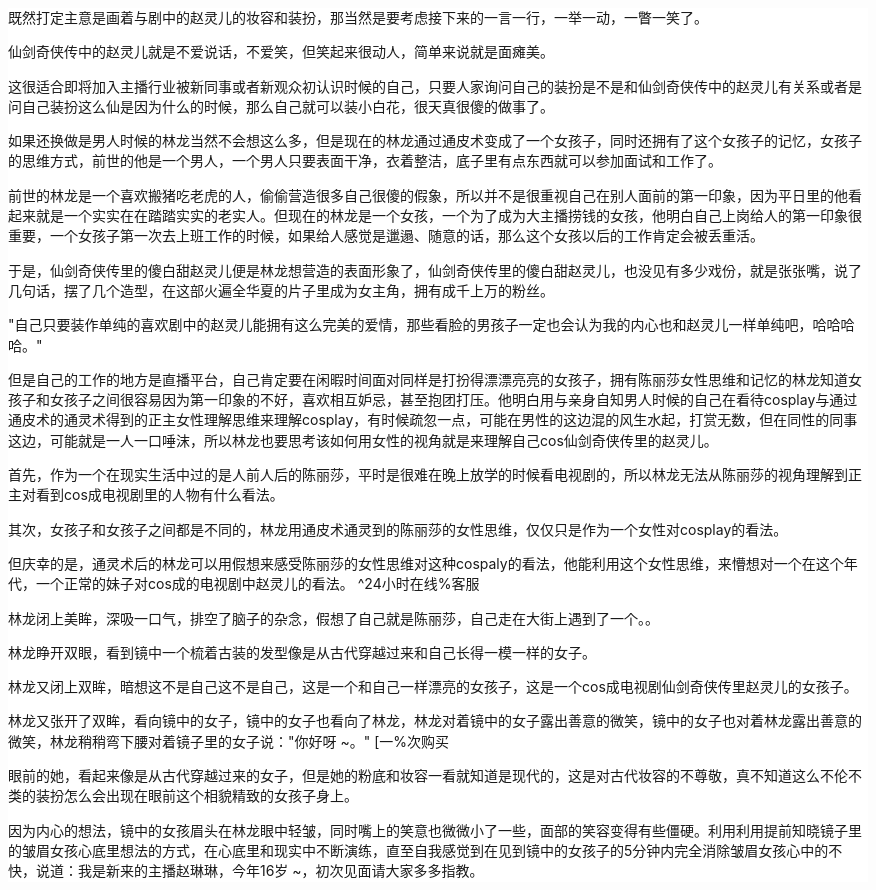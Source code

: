 

既然打定主意是画着与剧中的赵灵儿的妆容和装扮，那当然是要考虑接下来的一言一行，一举一动，一瞥一笑了。



仙剑奇侠传中的赵灵儿就是不爱说话，不爱笑，但笑起来很动人，简单来说就是面瘫美。



这很适合即将加入主播行业被新同事或者新观众初认识时候的自己，只要人家询问自己的装扮是不是和仙剑奇侠传中的赵灵儿有关系或者是问自己装扮这么仙是因为什么的时候，那么自己就可以装小白花，很天真很傻的做事了。



如果还换做是男人时候的林龙当然不会想这么多，但是现在的林龙通过通皮术变成了一个女孩子，同时还拥有了这个女孩子的记忆，女孩子的思维方式，前世的他是一个男人，一个男人只要表面干净，衣着整洁，底子里有点东西就可以参加面试和工作了。



前世的林龙是一个喜欢搬猪吃老虎的人，偷偷营造很多自己很傻的假象，所以并不是很重视自己在别人面前的第一印象，因为平日里的他看起来就是一个实实在在踏踏实实的老实人。但现在的林龙是一个女孩，一个为了成为大主播捞钱的女孩，他明白自己上岗给人的第一印象很重要，一个女孩子第一次去上班工作的时候，如果给人感觉是邋遢、随意的话，那么这个女孩以后的工作肯定会被丢重活。



于是，仙剑奇侠传里的傻白甜赵灵儿便是林龙想营造的表面形象了，仙剑奇侠传里的傻白甜赵灵儿，也没见有多少戏份，就是张张嘴，说了几句话，摆了几个造型，在这部火遍全华夏的片子里成为女主角，拥有成千上万的粉丝。



"自己只要装作单纯的喜欢剧中的赵灵儿能拥有这么完美的爱情，那些看脸的男孩子一定也会认为我的内心也和赵灵儿一样单纯吧，哈哈哈哈。"



但是自己的工作的地方是直播平台，自己肯定要在闲暇时间面对同样是打扮得漂漂亮亮的女孩子，拥有陈丽莎女性思维和记忆的林龙知道女孩子和女孩子之间很容易因为第一印象的不好，喜欢相互妒忌，甚至抱团打压。他明白用与亲身自知男人时候的自己在看待cosplay与通过通皮术的通灵术得到的正主女性理解思维来理解cosplay，有时候疏忽一点，可能在男性的这边混的风生水起，打赏无数，但在同性的同事这边，可能就是一人一口唾沫，所以林龙也要思考该如何用女性的视角就是来理解自己cos仙剑奇侠传里的赵灵儿。



首先，作为一个在现实生活中过的是人前人后的陈丽莎，平时是很难在晚上放学的时候看电视剧的，所以林龙无法从陈丽莎的视角理解到正主对看到cos成电视剧里的人物有什么看法。



其次，女孩子和女孩子之间都是不同的，林龙用通皮术通灵到的陈丽莎的女性思维，仅仅只是作为一个女性对cosplay的看法。



但庆幸的是，通灵术后的林龙可以用假想来感受陈丽莎的女性思维对这种cospaly的看法，他能利用这个女性思维，来懵想对一个在这个年代，一个正常的妹子对cos成的电视剧中赵灵儿的看法。 ^24小时在线%客服



林龙闭上美眸，深吸一口气，排空了脑子的杂念，假想了自己就是陈丽莎，自己走在大街上遇到了一个。。


林龙睁开双眼，看到镜中一个梳着古装的发型像是从古代穿越过来和自己长得一模一样的女子。



林龙又闭上双眸，暗想这不是自己这不是自己，这是一个和自己一样漂亮的女孩子，这是一个cos成电视剧仙剑奇侠传里赵灵儿的女孩子。



林龙又张开了双眸，看向镜中的女子，镜中的女子也看向了林龙，林龙对着镜中的女子露出善意的微笑，镜中的女子也对着林龙露出善意的微笑，林龙稍稍弯下腰对着镜子里的女子说："你好呀 ~。" [一%次购买


眼前的她，看起来像是从古代穿越过来的女子，但是她的粉底和妆容一看就知道是现代的，这是对古代妆容的不尊敬，真不知道这么不伦不类的装扮怎么会出现在眼前这个相貌精致的女孩子身上。



因为内心的想法，镜中的女孩眉头在林龙眼中轻皱，同时嘴上的笑意也微微小了一些，面部的笑容变得有些僵硬。利用利用提前知晓镜子里的皱眉女孩心底里想法的方式，在心底里和现实中不断演练，直至自我感觉到在见到镜中的女孩子的5分钟内完全消除皱眉女孩心中的不快，说道：我是新来的主播赵琳琳，今年16岁 ~，初次见面请大家多多指教。
